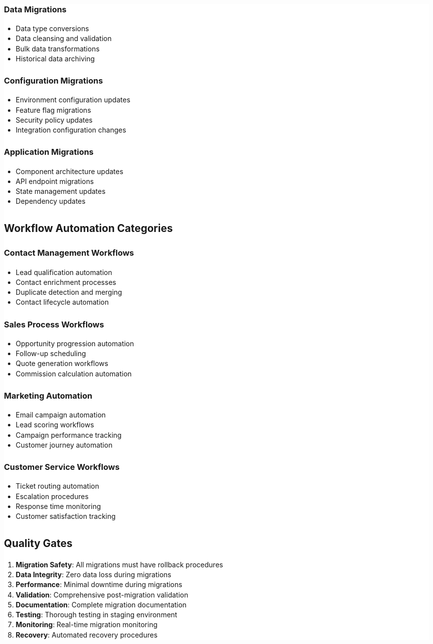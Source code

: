 ### Data Migrations
- Data type conversions
- Data cleansing and validation
- Bulk data transformations
- Historical data archiving

### Configuration Migrations
- Environment configuration updates
- Feature flag migrations
- Security policy updates
- Integration configuration changes

### Application Migrations
- Component architecture updates
- API endpoint migrations
- State management updates
- Dependency updates

## Workflow Automation Categories

### Contact Management Workflows
- Lead qualification automation
- Contact enrichment processes
- Duplicate detection and merging
- Contact lifecycle automation

### Sales Process Workflows
- Opportunity progression automation
- Follow-up scheduling
- Quote generation workflows
- Commission calculation automation

### Marketing Automation
- Email campaign automation
- Lead scoring workflows
- Campaign performance tracking
- Customer journey automation

### Customer Service Workflows
- Ticket routing automation
- Escalation procedures
- Response time monitoring
- Customer satisfaction tracking

## Quality Gates

1. **Migration Safety**: All migrations must have rollback procedures
2. **Data Integrity**: Zero data loss during migrations
3. **Performance**: Minimal downtime during migrations
4. **Validation**: Comprehensive post-migration validation
5. **Documentation**: Complete migration documentation
6. **Testing**: Thorough testing in staging environment
7. **Monitoring**: Real-time migration monitoring
8. **Recovery**: Automated recovery procedures
